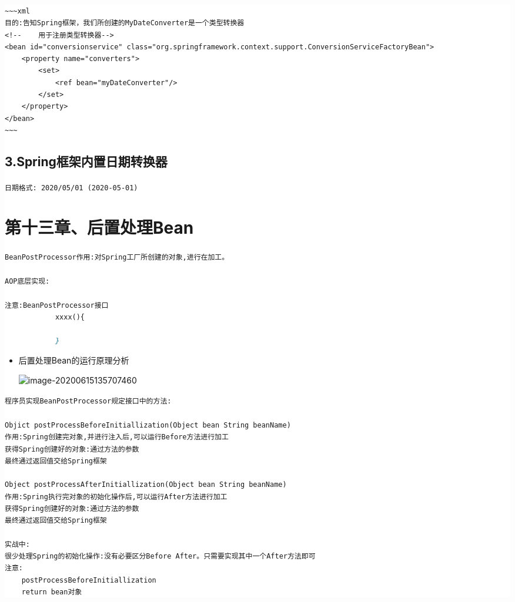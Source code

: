     ~~~xml
    目的:告知Spring框架，我们所创建的MyDateConverter是一个类型转换器
    <!--    用于注册类型转换器-->
    <bean id="conversionservice" class="org.springframework.context.support.ConversionServiceFactoryBean">
        <property name="converters">
            <set>
                <ref bean="myDateConverter"/>
            </set>
        </property>
    </bean>
    ~~~

    

## 3.Spring框架内置日期转换器

~~~markdown
日期格式: 2020/05/01 (2020-05-01)
~~~



# 第十三章、后置处理Bean

~~~markdown
BeanPostProcessor作用:对Spring工厂所创建的对象,进行在加工。

AOP底层实现:

注意:BeanPostProcessor接口
			xxxx(){
			
			}
~~~

- 后置处理Bean的运行原理分析

  ![image-20200615135707460](C:\Users\15371\AppData\Roaming\Typora\typora-user-images\image-20200615135707460.png)

~~~markdown
程序员实现BeanPostProcessor规定接口中的方法:

Objict postProcessBeforeInitiallization(Object bean String beanName)
作用:Spring创建完对象,并进行注入后,可以运行Before方法进行加工
获得Spring创建好的对象:通过方法的参数
最终通过返回值交给Spring框架

Object postProcessAfterInitiallization(Object bean String beanName)
作用:Spring执行完对象的初始化操作后,可以运行After方法进行加工
获得Spring创建好的对象:通过方法的参数
最终通过返回值交给Spring框架

实战中:
很少处理Spring的初始化操作:没有必要区分Before After。只需要实现其中一个After方法即可
注意:
	postProcessBeforeInitiallization
	return bean对象
~~~
